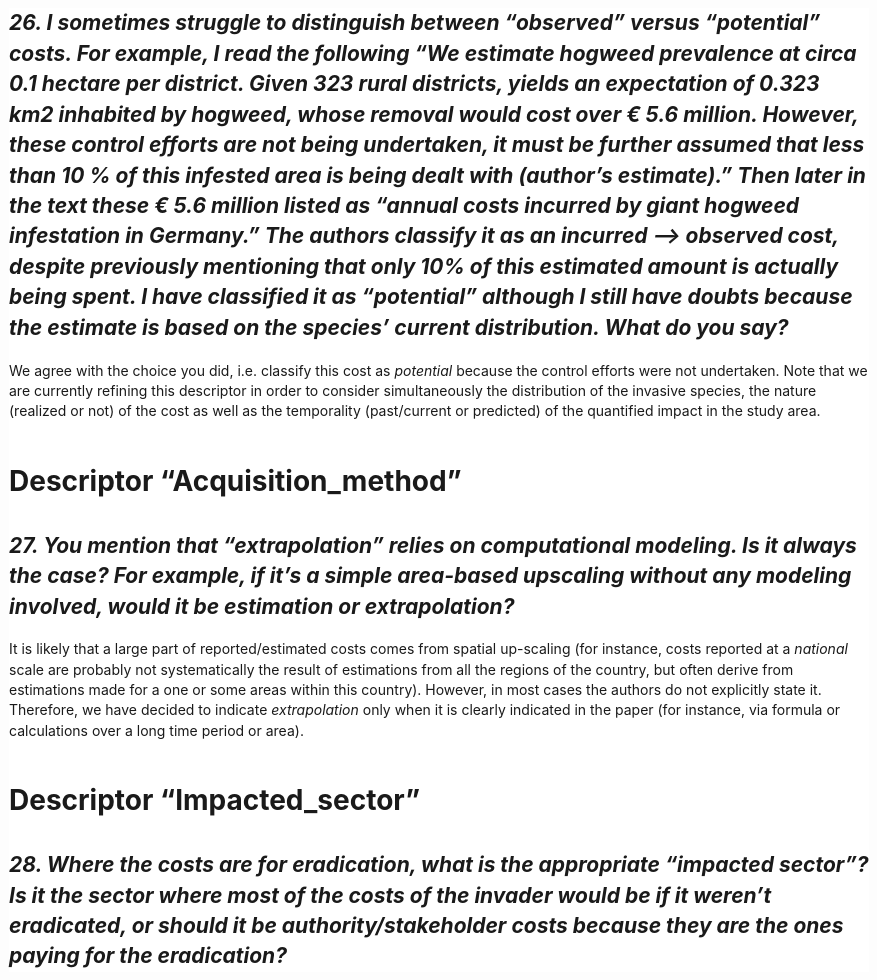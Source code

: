 ## *26. I sometimes struggle to distinguish between “observed” versus “potential” costs. For example, I read the following “We estimate hogweed prevalence at circa 0.1 hectare per district. Given 323 rural districts, yields an expectation of 0.323 km2 inhabited by hogweed, whose removal would cost over € 5.6 million. However, these control efforts are not being undertaken, it must be further assumed that less than 10 % of this infested area is being dealt with (author’s estimate).” Then later in the text these € 5.6 million listed as “annual costs incurred by giant hogweed infestation in Germany.” The authors classify it as an incurred –&gt; observed cost, despite previously mentioning that only 10% of this estimated amount is actually being spent. I have classified it as “potential” although I still have doubts because the estimate is based on the species’ current distribution. What do you say?*

We agree with the choice you did, i.e. classify this cost as *potential*
because the control efforts were not undertaken. Note that we are
currently refining this descriptor in order to consider simultaneously
the distribution of the invasive species, the nature (realized or not)
of the cost as well as the temporality (past/current or predicted) of
the quantified impact in the study area.

# **Descriptor “Acquisition\_method”**

## *27. You mention that “extrapolation” relies on computational modeling. Is it always the case? For example, if it’s a simple area-based upscaling without any modeling involved, would it be estimation or extrapolation?*

It is likely that a large part of reported/estimated costs comes from
spatial up-scaling (for instance, costs reported at a *national* scale
are probably not systematically the result of estimations from all the
regions of the country, but often derive from estimations made for a one
or some areas within this country). However, in most cases the authors
do not explicitly state it. Therefore, we have decided to indicate
*extrapolation* only when it is clearly indicated in the paper (for
instance, via formula or calculations over a long time period or area).

# **Descriptor “Impacted\_sector”**

## *28. Where the costs are for eradication, what is the appropriate “impacted sector”? Is it the sector where most of the costs of the invader would be if it weren’t eradicated, or should it be authority/stakeholder costs because they are the ones paying for the eradication?*
